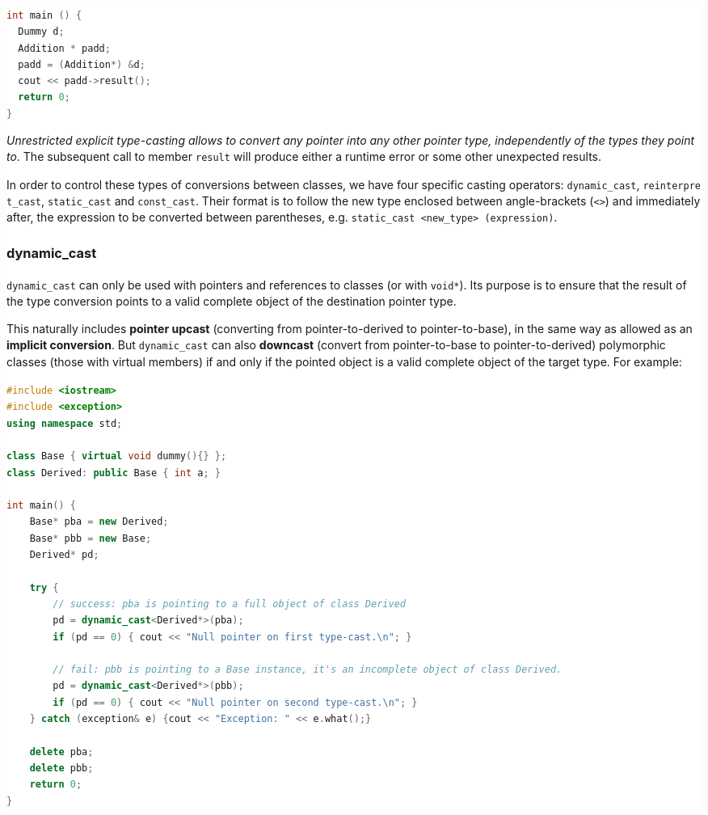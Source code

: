 ```c++
int main () {
  Dummy d;
  Addition * padd;
  padd = (Addition*) &d;
  cout << padd->result();
  return 0;
}
```

*Unrestricted explicit type-casting allows to convert any pointer into any other pointer type, independently of the types they point to*. The subsequent call to member `result` will produce either a runtime error or some other unexpected results.

In order to control these types of conversions between classes, we have four specific casting operators: `dynamic_cast`, `reinterpret_cast`, `static_cast` and `const_cast`. Their format is to follow the new type enclosed between angle-brackets (`<>`) and immediately after, the expression to be converted between parentheses, e.g. `static_cast <new_type> (expression)`.

### dynamic_cast

`dynamic_cast` can only be used with pointers and references to classes (or with `void*`). Its purpose is to ensure that the result of the type conversion points to a valid complete object of the destination pointer type.

This naturally includes **pointer upcast** (converting from pointer-to-derived to pointer-to-base), in the same way as allowed as an **implicit conversion**. But `dynamic_cast` can also **downcast** (convert from pointer-to-base to pointer-to-derived) polymorphic classes (those with virtual members) if and only if the pointed object is a valid complete object of the target type. For example:  

```c++
#include <iostream>
#include <exception>
using namespace std;

class Base { virtual void dummy(){} };
class Derived: public Base { int a; }

int main() {
    Base* pba = new Derived;
    Base* pbb = new Base;
    Derived* pd;
    
    try {
        // success: pba is pointing to a full object of class Derived
        pd = dynamic_cast<Derived*>(pba);
        if (pd == 0) { cout << "Null pointer on first type-cast.\n"; }
        
        // fail: pbb is pointing to a Base instance, it's an incomplete object of class Derived.
        pd = dynamic_cast<Derived*>(pbb);
        if (pd == 0) { cout << "Null pointer on second type-cast.\n"; }
    } catch (exception& e) {cout << "Exception: " << e.what();}
    
    delete pba;
    delete pbb;
    return 0;
}
```
